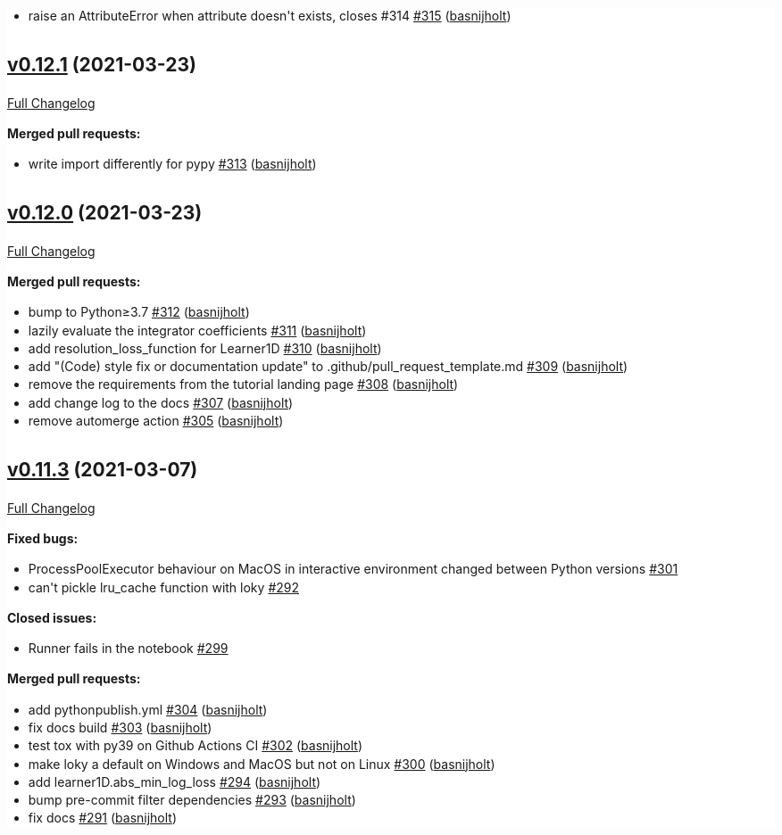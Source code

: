 - raise an AttributeError when attribute doesn't exists, closes \#314 [\#315](https://github.com/python-adaptive/adaptive/pull/315) ([basnijholt](https://github.com/basnijholt))

## [v0.12.1](https://github.com/python-adaptive/adaptive/tree/v0.12.1) (2021-03-23)

[Full Changelog](https://github.com/python-adaptive/adaptive/compare/v0.12.0...v0.12.1)

**Merged pull requests:**

- write import differently for pypy [\#313](https://github.com/python-adaptive/adaptive/pull/313) ([basnijholt](https://github.com/basnijholt))

## [v0.12.0](https://github.com/python-adaptive/adaptive/tree/v0.12.0) (2021-03-23)

[Full Changelog](https://github.com/python-adaptive/adaptive/compare/v0.11.3...v0.12.0)

**Merged pull requests:**

- bump to Python≥3.7 [\#312](https://github.com/python-adaptive/adaptive/pull/312) ([basnijholt](https://github.com/basnijholt))
- lazily evaluate the integrator coefficients [\#311](https://github.com/python-adaptive/adaptive/pull/311) ([basnijholt](https://github.com/basnijholt))
- add resolution\_loss\_function for Learner1D [\#310](https://github.com/python-adaptive/adaptive/pull/310) ([basnijholt](https://github.com/basnijholt))
- add "\(Code\) style fix or documentation update" to .github/pull\_request\_template.md [\#309](https://github.com/python-adaptive/adaptive/pull/309) ([basnijholt](https://github.com/basnijholt))
- remove the requirements from the tutorial landing page [\#308](https://github.com/python-adaptive/adaptive/pull/308) ([basnijholt](https://github.com/basnijholt))
- add change log to the docs [\#307](https://github.com/python-adaptive/adaptive/pull/307) ([basnijholt](https://github.com/basnijholt))
- remove automerge action [\#305](https://github.com/python-adaptive/adaptive/pull/305) ([basnijholt](https://github.com/basnijholt))

## [v0.11.3](https://github.com/python-adaptive/adaptive/tree/v0.11.3) (2021-03-07)

[Full Changelog](https://github.com/python-adaptive/adaptive/compare/v0.11.2...v0.11.3)

**Fixed bugs:**

- ProcessPoolExecutor behaviour on MacOS in interactive environment changed between Python versions [\#301](https://github.com/python-adaptive/adaptive/issues/301)
- can't pickle lru\_cache function with loky [\#292](https://github.com/python-adaptive/adaptive/issues/292)

**Closed issues:**

- Runner fails in the notebook [\#299](https://github.com/python-adaptive/adaptive/issues/299)

**Merged pull requests:**

- add pythonpublish.yml [\#304](https://github.com/python-adaptive/adaptive/pull/304) ([basnijholt](https://github.com/basnijholt))
- fix docs build [\#303](https://github.com/python-adaptive/adaptive/pull/303) ([basnijholt](https://github.com/basnijholt))
- test tox with py39 on Github Actions CI [\#302](https://github.com/python-adaptive/adaptive/pull/302) ([basnijholt](https://github.com/basnijholt))
- make loky a default on Windows and MacOS but not on Linux [\#300](https://github.com/python-adaptive/adaptive/pull/300) ([basnijholt](https://github.com/basnijholt))
- add learner1D.abs\_min\_log\_loss [\#294](https://github.com/python-adaptive/adaptive/pull/294) ([basnijholt](https://github.com/basnijholt))
- bump pre-commit filter dependencies [\#293](https://github.com/python-adaptive/adaptive/pull/293) ([basnijholt](https://github.com/basnijholt))
- fix docs [\#291](https://github.com/python-adaptive/adaptive/pull/291) ([basnijholt](https://github.com/basnijholt))